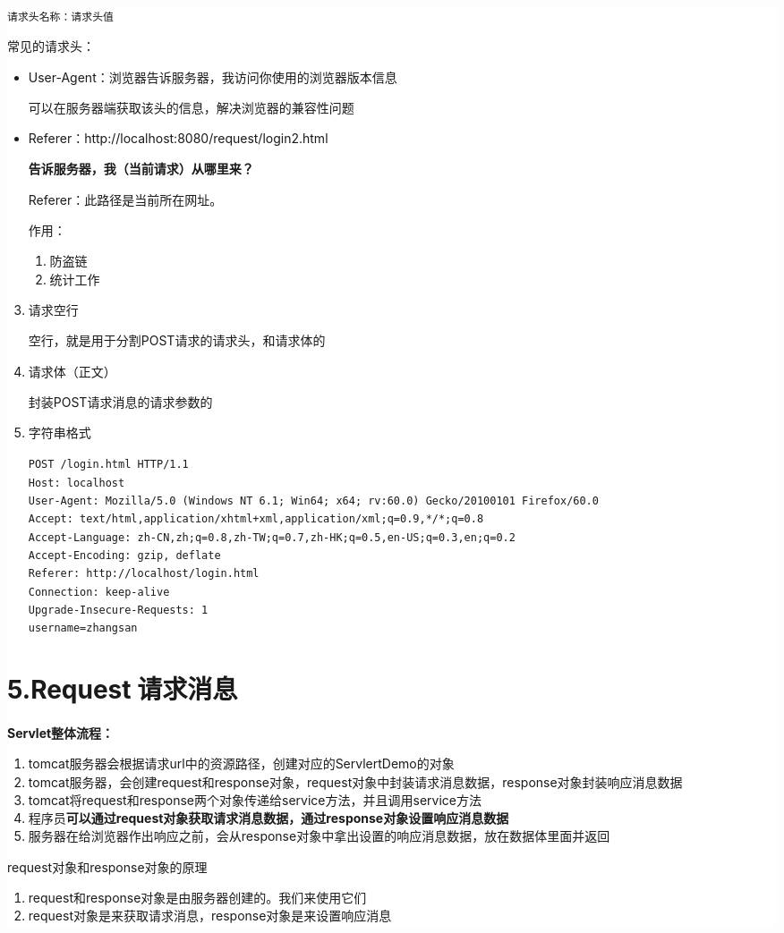    ```
   请求头名称：请求头值
   ```

   常见的请求头：

   - User-Agent：浏览器告诉服务器，我访问你使用的浏览器版本信息

     可以在服务器端获取该头的信息，解决浏览器的兼容性问题

   - Referer：http://localhost:8080/request/login2.html

     **告诉服务器，我（当前请求）从哪里来？**

     Referer：此路径是当前所在网址。

     作用：

     1. 防盗链
     2. 统计工作

3. 请求空行

   空行，就是用于分割POST请求的请求头，和请求体的

4. 请求体（正文）

   封装POST请求消息的请求参数的

5. 字符串格式

   ```shell
   POST /login.html HTTP/1.1
   Host: localhost
   User-Agent: Mozilla/5.0 (Windows NT 6.1; Win64; x64; rv:60.0) Gecko/20100101 Firefox/60.0
   Accept: text/html,application/xhtml+xml,application/xml;q=0.9,*/*;q=0.8
   Accept-Language: zh-CN,zh;q=0.8,zh-TW;q=0.7,zh-HK;q=0.5,en-US;q=0.3,en;q=0.2
   Accept-Encoding: gzip, deflate
   Referer: http://localhost/login.html
   Connection: keep-alive
   Upgrade-Insecure-Requests: 1
   username=zhangsan
   ```

# 5.Request 请求消息

**Servlet整体流程：**

1. tomcat服务器会根据请求url中的资源路径，创建对应的ServlertDemo的对象
2. tomcat服务器，会创建request和response对象，request对象中封装请求消息数据，response对象封装响应消息数据
3. tomcat将request和response两个对象传递给service方法，并且调用service方法
4. 程序员**可以通过request对象获取请求消息数据，通过response对象设置响应消息数据**
5. 服务器在给浏览器作出响应之前，会从response对象中拿出设置的响应消息数据，放在数据体里面并返回



request对象和response对象的原理
1. request和response对象是由服务器创建的。我们来使用它们
2. request对象是来获取请求消息，response对象是来设置响应消息
